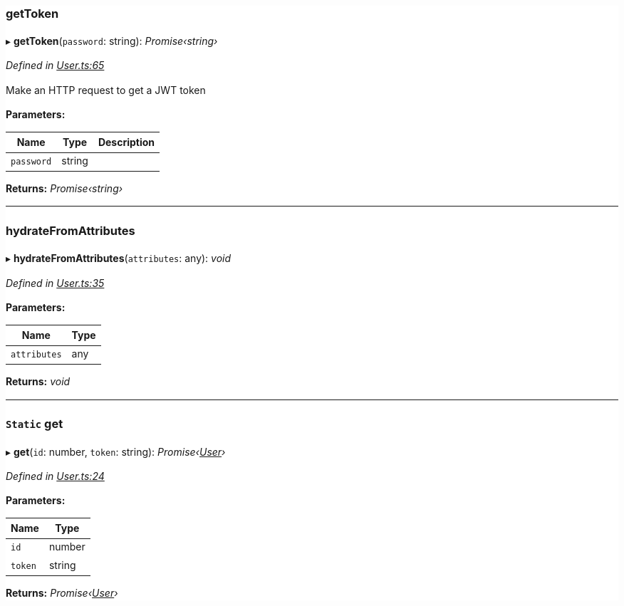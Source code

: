 ###  getToken

▸ **getToken**(`password`: string): *Promise‹string›*

*Defined in [User.ts:65](https://github.com/isignif/isignif-client/blob/208f3c5/src/User.ts#L65)*

Make an HTTP request to get a JWT token

**Parameters:**

Name | Type | Description |
------ | ------ | ------ |
`password` | string |   |

**Returns:** *Promise‹string›*

___

###  hydrateFromAttributes

▸ **hydrateFromAttributes**(`attributes`: any): *void*

*Defined in [User.ts:35](https://github.com/isignif/isignif-client/blob/208f3c5/src/User.ts#L35)*

**Parameters:**

Name | Type |
------ | ------ |
`attributes` | any |

**Returns:** *void*

___

### `Static` get

▸ **get**(`id`: number, `token`: string): *Promise‹[User](user.md)›*

*Defined in [User.ts:24](https://github.com/isignif/isignif-client/blob/208f3c5/src/User.ts#L24)*

**Parameters:**

Name | Type |
------ | ------ |
`id` | number |
`token` | string |

**Returns:** *Promise‹[User](user.md)›*
